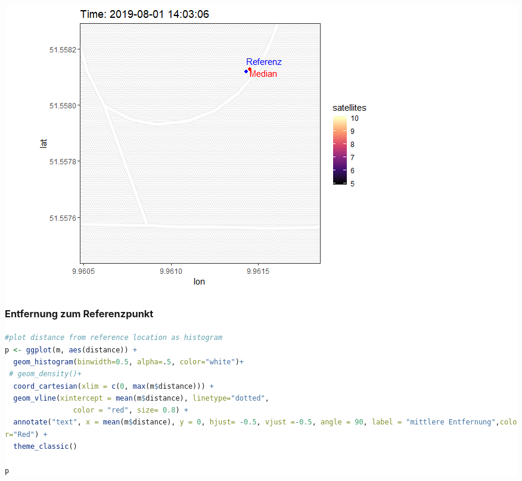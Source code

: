 ![](gnss_report_files/figure-markdown_github/anim.pos-1.gif)

### Entfernung zum Referenzpunkt

``` r
#plot distance from reference location as histogram
p <- ggplot(m, aes(distance)) + 
  geom_histogram(binwidth=0.5, alpha=.5, color="white")+
 # geom_density()+
  coord_cartesian(xlim = c(0, max(m$distance))) +
  geom_vline(xintercept = mean(m$distance), linetype="dotted", 
                color = "red", size= 0.8) +
  annotate("text", x = mean(m$distance), y = 0, hjust= -0.5, vjust =-0.5, angle = 90, label = "mittlere Entfernung",color="Red") +
  theme_classic() 

p
```
